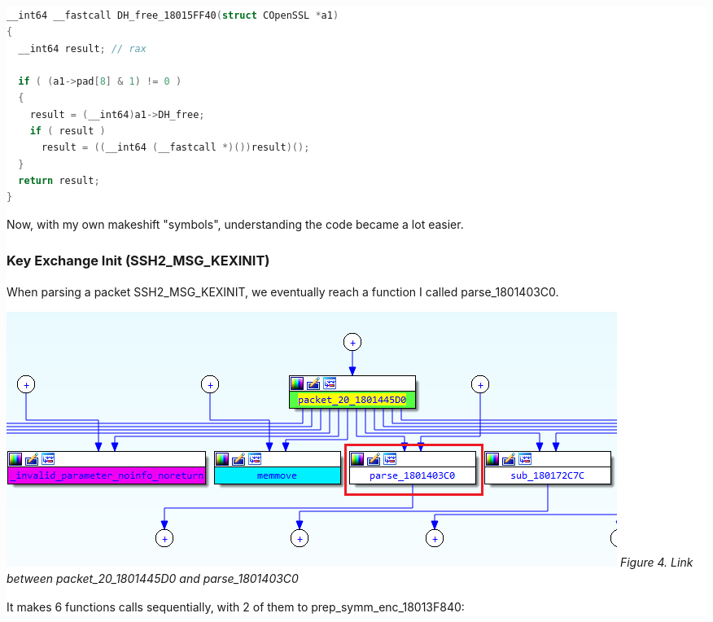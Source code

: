 
```c
__int64 __fastcall DH_free_18015FF40(struct COpenSSL *a1)
{
  __int64 result; // rax

  if ( (a1->pad[8] & 1) != 0 )
  {
    result = (__int64)a1->DH_free;
    if ( result )
      result = ((__int64 (__fastcall *)())result)();
  }
  return result;
}
```

Now, with my own makeshift "symbols", understanding the code became a lot easier.

### Key Exchange Init (SSH2_MSG_KEXINIT)
When parsing a packet SSH2_MSG_KEXINIT, we eventually reach a function I called parse_1801403C0.

![](/images/7/parse.png)
*Figure 4. Link between packet_20_1801445D0 and parse_1801403C0*

It makes 6 functions calls sequentially, with 2 of them to prep_symm_enc_18013F840:
